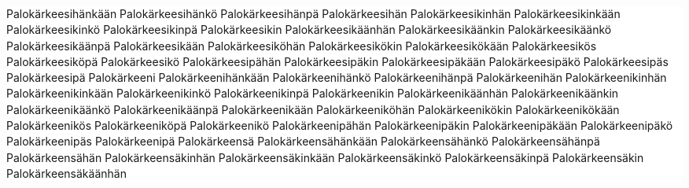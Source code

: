 Palokärkeesihänkään
Palokärkeesihänkö
Palokärkeesihänpä
Palokärkeesihän
Palokärkeesikinhän
Palokärkeesikinkään
Palokärkeesikinkö
Palokärkeesikinpä
Palokärkeesikin
Palokärkeesikäänhän
Palokärkeesikäänkin
Palokärkeesikäänkö
Palokärkeesikäänpä
Palokärkeesikään
Palokärkeesiköhän
Palokärkeesikökin
Palokärkeesikökään
Palokärkeesikös
Palokärkeesiköpä
Palokärkeesikö
Palokärkeesipähän
Palokärkeesipäkin
Palokärkeesipäkään
Palokärkeesipäkö
Palokärkeesipäs
Palokärkeesipä
Palokärkeeni
Palokärkeenihänkään
Palokärkeenihänkö
Palokärkeenihänpä
Palokärkeenihän
Palokärkeenikinhän
Palokärkeenikinkään
Palokärkeenikinkö
Palokärkeenikinpä
Palokärkeenikin
Palokärkeenikäänhän
Palokärkeenikäänkin
Palokärkeenikäänkö
Palokärkeenikäänpä
Palokärkeenikään
Palokärkeeniköhän
Palokärkeenikökin
Palokärkeenikökään
Palokärkeenikös
Palokärkeeniköpä
Palokärkeenikö
Palokärkeenipähän
Palokärkeenipäkin
Palokärkeenipäkään
Palokärkeenipäkö
Palokärkeenipäs
Palokärkeenipä
Palokärkeensä
Palokärkeensähänkään
Palokärkeensähänkö
Palokärkeensähänpä
Palokärkeensähän
Palokärkeensäkinhän
Palokärkeensäkinkään
Palokärkeensäkinkö
Palokärkeensäkinpä
Palokärkeensäkin
Palokärkeensäkäänhän